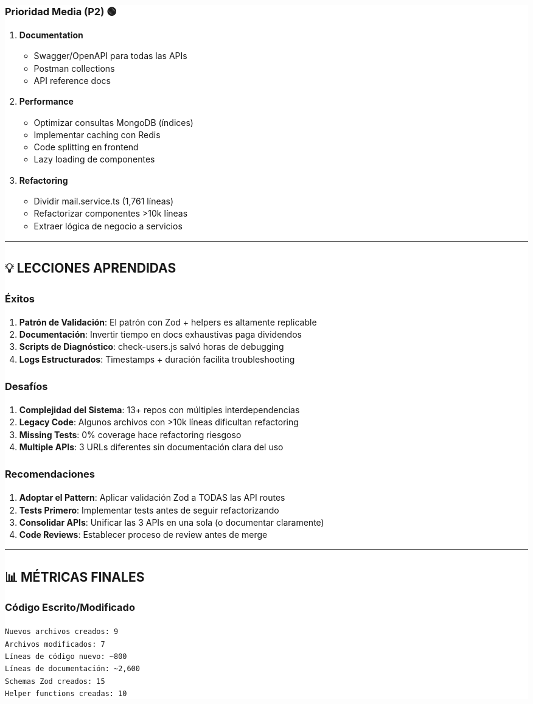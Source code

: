 ### Prioridad Media (P2) 🟢

1. **Documentation**
   - Swagger/OpenAPI para todas las APIs
   - Postman collections
   - API reference docs

2. **Performance**
   - Optimizar consultas MongoDB (índices)
   - Implementar caching con Redis
   - Code splitting en frontend
   - Lazy loading de componentes

3. **Refactoring**
   - Dividir mail.service.ts (1,761 líneas)
   - Refactorizar componentes >10k líneas
   - Extraer lógica de negocio a servicios

---

## 💡 LECCIONES APRENDIDAS

### Éxitos

1. **Patrón de Validación**: El patrón con Zod + helpers es altamente replicable
2. **Documentación**: Invertir tiempo en docs exhaustivas paga dividendos
3. **Scripts de Diagnóstico**: check-users.js salvó horas de debugging
4. **Logs Estructurados**: Timestamps + duración facilita troubleshooting

### Desafíos

1. **Complejidad del Sistema**: 13+ repos con múltiples interdependencias
2. **Legacy Code**: Algunos archivos con >10k líneas dificultan refactoring
3. **Missing Tests**: 0% coverage hace refactoring riesgoso
4. **Multiple APIs**: 3 URLs diferentes sin documentación clara del uso

### Recomendaciones

1. **Adoptar el Pattern**: Aplicar validación Zod a TODAS las API routes
2. **Tests Primero**: Implementar tests antes de seguir refactorizando
3. **Consolidar APIs**: Unificar las 3 APIs en una sola (o documentar claramente)
4. **Code Reviews**: Establecer proceso de review antes de merge

---

## 📊 MÉTRICAS FINALES

### Código Escrito/Modificado

```
Nuevos archivos creados: 9
Archivos modificados: 7
Líneas de código nuevo: ~800
Líneas de documentación: ~2,600
Schemas Zod creados: 15
Helper functions creadas: 10
```
